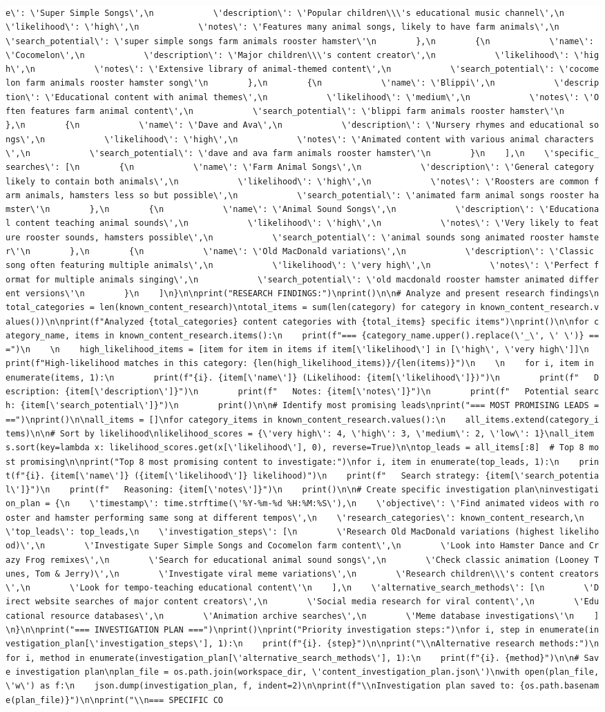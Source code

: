 ```
e\': \'Super Simple Songs\',\n            \'description\': \'Popular children\\\'s educational music channel\',\n            \'likelihood\': \'high\',\n            \'notes\': \'Features many animal songs, likely to have farm animals\',\n            \'search_potential\': \'super simple songs farm animals rooster hamster\'\n        },\n        {\n            \'name\': \'Cocomelon\',\n            \'description\': \'Major children\\\'s content creator\',\n            \'likelihood\': \'high\',\n            \'notes\': \'Extensive library of animal-themed content\',\n            \'search_potential\': \'cocomelon farm animals rooster hamster song\'\n        },\n        {\n            \'name\': \'Blippi\',\n            \'description\': \'Educational content with animal themes\',\n            \'likelihood\': \'medium\',\n            \'notes\': \'Often features farm animal content\',\n            \'search_potential\': \'blippi farm animals rooster hamster\'\n        },\n        {\n            \'name\': \'Dave and Ava\',\n            \'description\': \'Nursery rhymes and educational songs\',\n            \'likelihood\': \'high\',\n            \'notes\': \'Animated content with various animal characters\',\n            \'search_potential\': \'dave and ava farm animals rooster hamster\'\n        }\n    ],\n    \'specific_searches\': [\n        {\n            \'name\': \'Farm Animal Songs\',\n            \'description\': \'General category likely to contain both animals\',\n            \'likelihood\': \'high\',\n            \'notes\': \'Roosters are common farm animals, hamsters less so but possible\',\n            \'search_potential\': \'animated farm animal songs rooster hamster\'\n        },\n        {\n            \'name\': \'Animal Sound Songs\',\n            \'description\': \'Educational content teaching animal sounds\',\n            \'likelihood\': \'high\',\n            \'notes\': \'Very likely to feature rooster sounds, hamsters possible\',\n            \'search_potential\': \'animal sounds song animated rooster hamster\'\n        },\n        {\n            \'name\': \'Old MacDonald variations\',\n            \'description\': \'Classic song often featuring multiple animals\',\n            \'likelihood\': \'very high\',\n            \'notes\': \'Perfect format for multiple animals singing\',\n            \'search_potential\': \'old macdonald rooster hamster animated different versions\'\n        }\n    ]\n}\n\nprint("RESEARCH FINDINGS:")\nprint()\n\n# Analyze and present research findings\ntotal_categories = len(known_content_research)\ntotal_items = sum(len(category) for category in known_content_research.values())\n\nprint(f"Analyzed {total_categories} content categories with {total_items} specific items")\nprint()\n\nfor category_name, items in known_content_research.items():\n    print(f"=== {category_name.upper().replace(\'_\', \' \')} ===")\n    \n    high_likelihood_items = [item for item in items if item[\'likelihood\'] in [\'high\', \'very high\']]\n    print(f"High-likelihood matches in this category: {len(high_likelihood_items)}/{len(items)}")\n    \n    for i, item in enumerate(items, 1):\n        print(f"{i}. {item[\'name\']} (Likelihood: {item[\'likelihood\']})")\n        print(f"   Description: {item[\'description\']}")\n        print(f"   Notes: {item[\'notes\']}")\n        print(f"   Potential search: {item[\'search_potential\']}")\n        print()\n\n# Identify most promising leads\nprint("=== MOST PROMISING LEADS ===")\nprint()\n\nall_items = []\nfor category_items in known_content_research.values():\n    all_items.extend(category_items)\n\n# Sort by likelihood\nlikelihood_scores = {\'very high\': 4, \'high\': 3, \'medium\': 2, \'low\': 1}\nall_items.sort(key=lambda x: likelihood_scores.get(x[\'likelihood\'], 0), reverse=True)\n\ntop_leads = all_items[:8]  # Top 8 most promising\n\nprint("Top 8 most promising content to investigate:")\nfor i, item in enumerate(top_leads, 1):\n    print(f"{i}. {item[\'name\']} ({item[\'likelihood\']} likelihood)")\n    print(f"   Search strategy: {item[\'search_potential\']}")\n    print(f"   Reasoning: {item[\'notes\']}")\n    print()\n\n# Create specific investigation plan\ninvestigation_plan = {\n    \'timestamp\': time.strftime(\'%Y-%m-%d %H:%M:%S\'),\n    \'objective\': \'Find animated videos with rooster and hamster performing same song at different tempos\',\n    \'research_categories\': known_content_research,\n    \'top_leads\': top_leads,\n    \'investigation_steps\': [\n        \'Research Old MacDonald variations (highest likelihood)\',\n        \'Investigate Super Simple Songs and Cocomelon farm content\',\n        \'Look into Hamster Dance and Crazy Frog remixes\',\n        \'Search for educational animal sound songs\',\n        \'Check classic animation (Looney Tunes, Tom & Jerry)\',\n        \'Investigate viral meme variations\',\n        \'Research children\\\'s content creators\',\n        \'Look for tempo-teaching educational content\'\n    ],\n    \'alternative_search_methods\': [\n        \'Direct website searches of major content creators\',\n        \'Social media research for viral content\',\n        \'Educational resource databases\',\n        \'Animation archive searches\',\n        \'Meme database investigations\'\n    ]\n}\n\nprint("=== INVESTIGATION PLAN ===")\nprint()\nprint("Priority investigation steps:")\nfor i, step in enumerate(investigation_plan[\'investigation_steps\'], 1):\n    print(f"{i}. {step}")\n\nprint("\\nAlternative research methods:")\nfor i, method in enumerate(investigation_plan[\'alternative_search_methods\'], 1):\n    print(f"{i}. {method}")\n\n# Save investigation plan\nplan_file = os.path.join(workspace_dir, \'content_investigation_plan.json\')\nwith open(plan_file, \'w\') as f:\n    json.dump(investigation_plan, f, indent=2)\n\nprint(f"\\nInvestigation plan saved to: {os.path.basename(plan_file)}")\n\nprint("\\n=== SPECIFIC CO
```